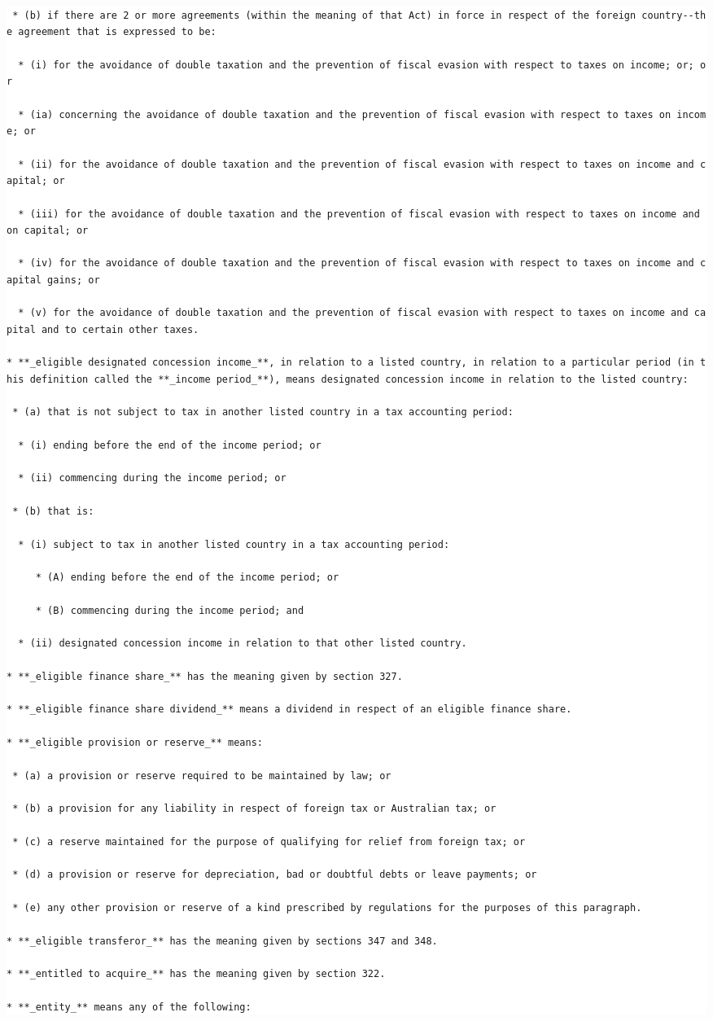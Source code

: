     * (b) if there are 2 or more agreements (within the meaning of that Act) in force in respect of the foreign country--the agreement that is expressed to be:

      * (i) for the avoidance of double taxation and the prevention of fiscal evasion with respect to taxes on income; or; or

      * (ia) concerning the avoidance of double taxation and the prevention of fiscal evasion with respect to taxes on income; or

      * (ii) for the avoidance of double taxation and the prevention of fiscal evasion with respect to taxes on income and capital; or

      * (iii) for the avoidance of double taxation and the prevention of fiscal evasion with respect to taxes on income and on capital; or

      * (iv) for the avoidance of double taxation and the prevention of fiscal evasion with respect to taxes on income and capital gains; or

      * (v) for the avoidance of double taxation and the prevention of fiscal evasion with respect to taxes on income and capital and to certain other taxes.

    * **_eligible designated concession income_**, in relation to a listed country, in relation to a particular period (in this definition called the **_income period_**), means designated concession income in relation to the listed country:

     * (a) that is not subject to tax in another listed country in a tax accounting period:

      * (i) ending before the end of the income period; or

      * (ii) commencing during the income period; or

     * (b) that is:

      * (i) subject to tax in another listed country in a tax accounting period:

         * (A) ending before the end of the income period; or

         * (B) commencing during the income period; and

      * (ii) designated concession income in relation to that other listed country.

    * **_eligible finance share_** has the meaning given by section 327.

    * **_eligible finance share dividend_** means a dividend in respect of an eligible finance share.

    * **_eligible provision or reserve_** means:

     * (a) a provision or reserve required to be maintained by law; or

     * (b) a provision for any liability in respect of foreign tax or Australian tax; or

     * (c) a reserve maintained for the purpose of qualifying for relief from foreign tax; or

     * (d) a provision or reserve for depreciation, bad or doubtful debts or leave payments; or

     * (e) any other provision or reserve of a kind prescribed by regulations for the purposes of this paragraph.

    * **_eligible transferor_** has the meaning given by sections 347 and 348.

    * **_entitled to acquire_** has the meaning given by section 322.

    * **_entity_** means any of the following:
